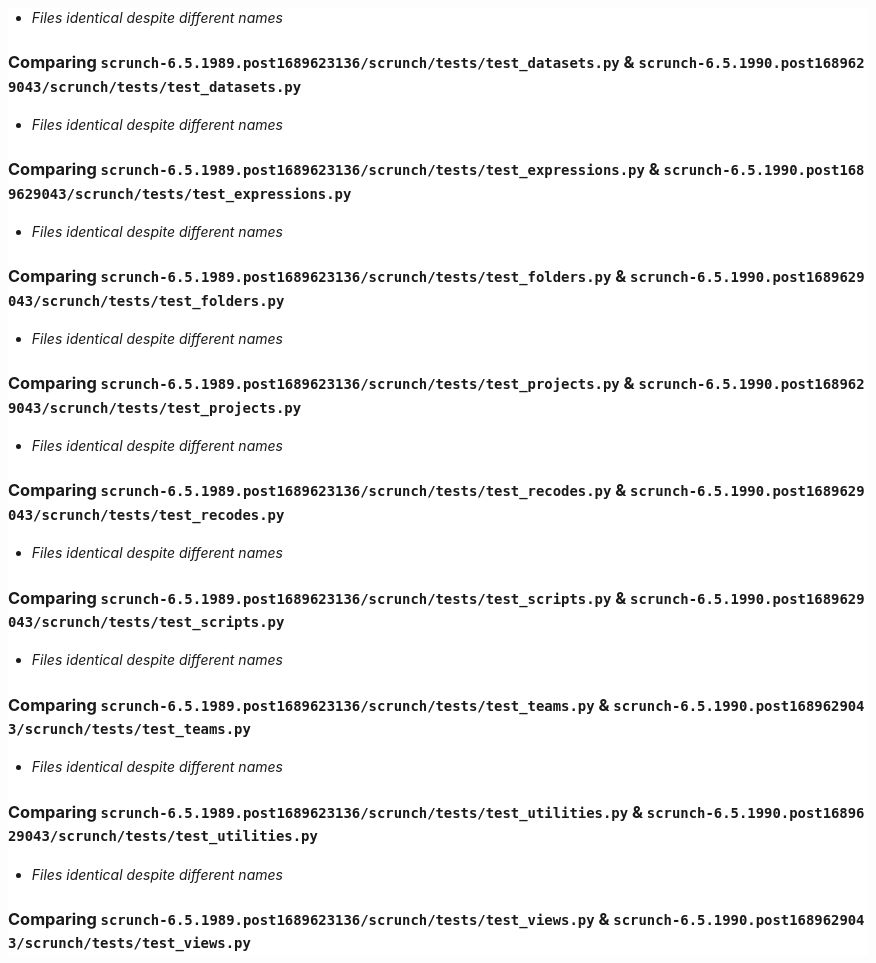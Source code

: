  * *Files identical despite different names*

### Comparing `scrunch-6.5.1989.post1689623136/scrunch/tests/test_datasets.py` & `scrunch-6.5.1990.post1689629043/scrunch/tests/test_datasets.py`

 * *Files identical despite different names*

### Comparing `scrunch-6.5.1989.post1689623136/scrunch/tests/test_expressions.py` & `scrunch-6.5.1990.post1689629043/scrunch/tests/test_expressions.py`

 * *Files identical despite different names*

### Comparing `scrunch-6.5.1989.post1689623136/scrunch/tests/test_folders.py` & `scrunch-6.5.1990.post1689629043/scrunch/tests/test_folders.py`

 * *Files identical despite different names*

### Comparing `scrunch-6.5.1989.post1689623136/scrunch/tests/test_projects.py` & `scrunch-6.5.1990.post1689629043/scrunch/tests/test_projects.py`

 * *Files identical despite different names*

### Comparing `scrunch-6.5.1989.post1689623136/scrunch/tests/test_recodes.py` & `scrunch-6.5.1990.post1689629043/scrunch/tests/test_recodes.py`

 * *Files identical despite different names*

### Comparing `scrunch-6.5.1989.post1689623136/scrunch/tests/test_scripts.py` & `scrunch-6.5.1990.post1689629043/scrunch/tests/test_scripts.py`

 * *Files identical despite different names*

### Comparing `scrunch-6.5.1989.post1689623136/scrunch/tests/test_teams.py` & `scrunch-6.5.1990.post1689629043/scrunch/tests/test_teams.py`

 * *Files identical despite different names*

### Comparing `scrunch-6.5.1989.post1689623136/scrunch/tests/test_utilities.py` & `scrunch-6.5.1990.post1689629043/scrunch/tests/test_utilities.py`

 * *Files identical despite different names*

### Comparing `scrunch-6.5.1989.post1689623136/scrunch/tests/test_views.py` & `scrunch-6.5.1990.post1689629043/scrunch/tests/test_views.py`
